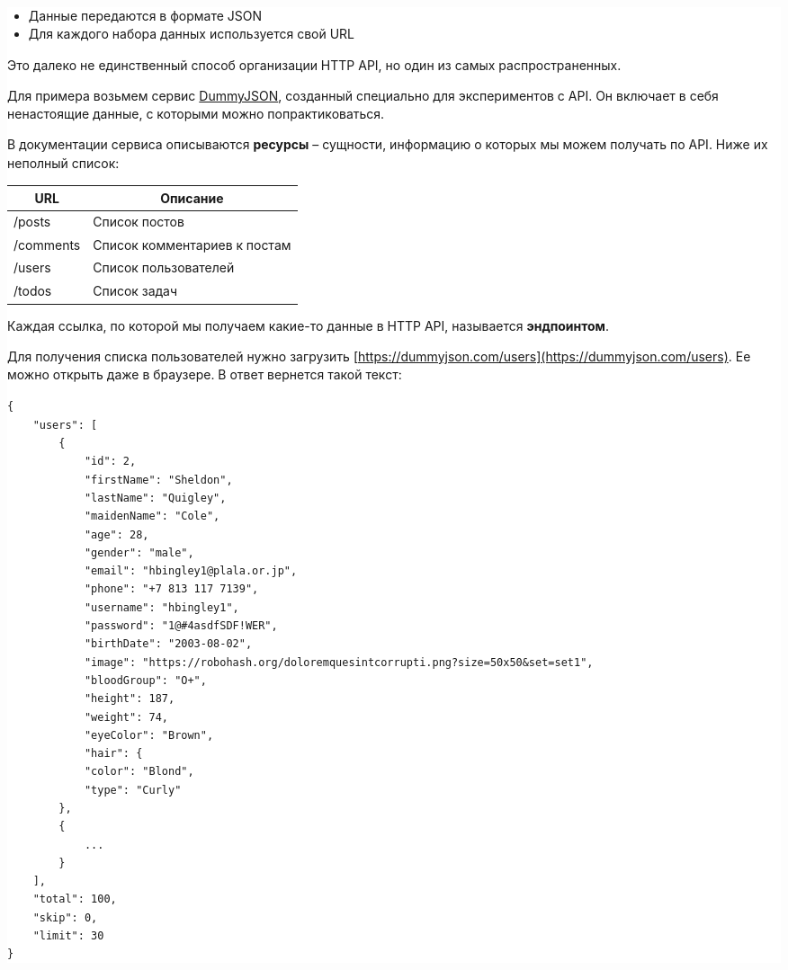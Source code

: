 -   Данные передаются в формате JSON
-   Для каждого набора данных используется свой URL

Это далеко не единственный способ организации HTTP API, но один из самых распространенных.

Для примера возьмем сервис [DummyJSON](https://dummyjson.com/), созданный специально для экспериментов с API. Он включает в себя ненастоящие данные, с которыми можно попрактиковаться.

В документации сервиса описываются **ресурсы** – сущности, информацию о которых мы можем получать по API. Ниже их неполный список:

|URL |Описание|
| --- |---|
|/posts|Список постов|
|/comments|Список комментариев к постам|
|/users|Список пользователей|
|/todos|Список задач|

Каждая ссылка, по которой мы получаем какие-то данные в HTTP API, называется **эндпоинтом**.

Для получения списка пользователей нужно загрузить [https://dummyjson.com/users](https://dummyjson.com/users). Ее можно открыть даже в браузере. В ответ вернется такой текст:

```
{
    "users": [
        {
            "id": 2,
            "firstName": "Sheldon",
            "lastName": "Quigley",
            "maidenName": "Cole",
            "age": 28,
            "gender": "male",
            "email": "hbingley1@plala.or.jp",
            "phone": "+7 813 117 7139",
            "username": "hbingley1",
            "password": "1@#4asdfSDF!WER",
            "birthDate": "2003-08-02",
            "image": "https://robohash.org/doloremquesintcorrupti.png?size=50x50&set=set1",
            "bloodGroup": "O+",
            "height": 187,
            "weight": 74,
            "eyeColor": "Brown",
            "hair": {
            "color": "Blond",
            "type": "Curly"
        },
        {
            ...
        }
    ],
    "total": 100,
    "skip": 0,
    "limit": 30
}
```
